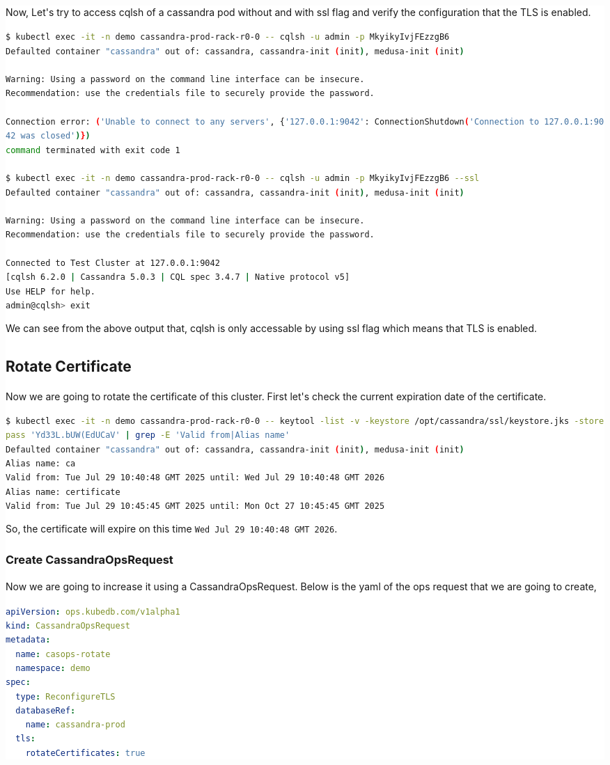 Now, Let's try to access cqlsh of a cassandra pod without and with ssl flag and verify the configuration that the TLS is enabled.

```bash
$ kubectl exec -it -n demo cassandra-prod-rack-r0-0 -- cqlsh -u admin -p MkyikyIvjFEzzgB6
Defaulted container "cassandra" out of: cassandra, cassandra-init (init), medusa-init (init)

Warning: Using a password on the command line interface can be insecure.
Recommendation: use the credentials file to securely provide the password.

Connection error: ('Unable to connect to any servers', {'127.0.0.1:9042': ConnectionShutdown('Connection to 127.0.0.1:9042 was closed')})
command terminated with exit code 1

$ kubectl exec -it -n demo cassandra-prod-rack-r0-0 -- cqlsh -u admin -p MkyikyIvjFEzzgB6 --ssl
Defaulted container "cassandra" out of: cassandra, cassandra-init (init), medusa-init (init)

Warning: Using a password on the command line interface can be insecure.
Recommendation: use the credentials file to securely provide the password.

Connected to Test Cluster at 127.0.0.1:9042
[cqlsh 6.2.0 | Cassandra 5.0.3 | CQL spec 3.4.7 | Native protocol v5]
Use HELP for help.
admin@cqlsh> exit
```

We can see from the above output that, cqlsh is only accessable by using ssl flag which means that TLS is enabled.

## Rotate Certificate

Now we are going to rotate the certificate of this cluster. First let's check the current expiration date of the certificate.

```bash
$ kubectl exec -it -n demo cassandra-prod-rack-r0-0 -- keytool -list -v -keystore /opt/cassandra/ssl/keystore.jks -storepass 'Yd33L.bUW(EdUCaV' | grep -E 'Valid from|Alias name'
Defaulted container "cassandra" out of: cassandra, cassandra-init (init), medusa-init (init)
Alias name: ca
Valid from: Tue Jul 29 10:40:48 GMT 2025 until: Wed Jul 29 10:40:48 GMT 2026
Alias name: certificate
Valid from: Tue Jul 29 10:45:45 GMT 2025 until: Mon Oct 27 10:45:45 GMT 2025
```

So, the certificate will expire on this time `Wed Jul 29 10:40:48 GMT 2026`.

### Create CassandraOpsRequest

Now we are going to increase it using a CassandraOpsRequest. Below is the yaml of the ops request that we are going to create,

```yaml
apiVersion: ops.kubedb.com/v1alpha1
kind: CassandraOpsRequest
metadata:
  name: casops-rotate
  namespace: demo
spec:
  type: ReconfigureTLS
  databaseRef:
    name: cassandra-prod
  tls:
    rotateCertificates: true
```


[//]: # (- Monitor your Cassandra database with KubeDB using [out-of-the-box builtin-Prometheus]&#40;/docs/guides/cassandra/monitoring/using-builtin-prometheus.md&#41;.)